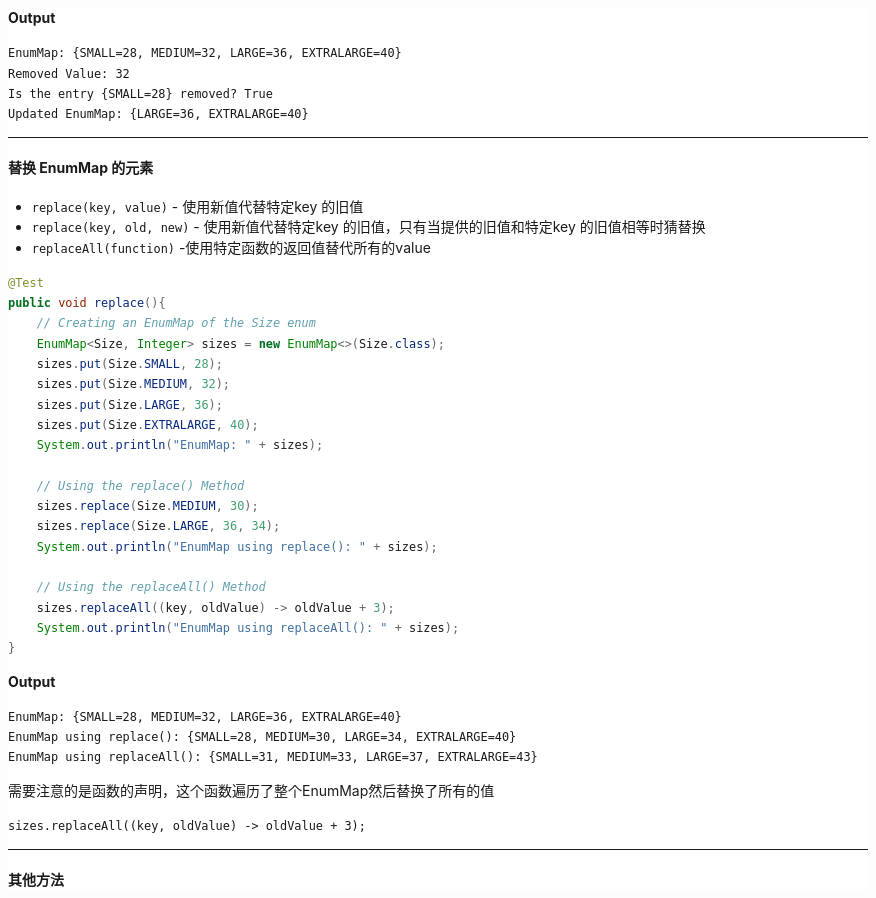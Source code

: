 **Output**

```
EnumMap: {SMALL=28, MEDIUM=32, LARGE=36, EXTRALARGE=40}
Removed Value: 32
Is the entry {SMALL=28} removed? True
Updated EnumMap: {LARGE=36, EXTRALARGE=40}
```

------

#### 替换 EnumMap 的元素

- `replace(key, value)` - 使用新值代替特定key 的旧值
- `replace(key, old, new)` - 使用新值代替特定key 的旧值，只有当提供的旧值和特定key 的旧值相等时猜替换
- `replaceAll(function)` -使用特定函数的返回值替代所有的value 

```java
@Test
public void replace(){
    // Creating an EnumMap of the Size enum
    EnumMap<Size, Integer> sizes = new EnumMap<>(Size.class);
    sizes.put(Size.SMALL, 28);
    sizes.put(Size.MEDIUM, 32);
    sizes.put(Size.LARGE, 36);
    sizes.put(Size.EXTRALARGE, 40);
    System.out.println("EnumMap: " + sizes);

    // Using the replace() Method
    sizes.replace(Size.MEDIUM, 30);
    sizes.replace(Size.LARGE, 36, 34);
    System.out.println("EnumMap using replace(): " + sizes);

    // Using the replaceAll() Method
    sizes.replaceAll((key, oldValue) -> oldValue + 3);
    System.out.println("EnumMap using replaceAll(): " + sizes);
}
```

**Output**

```
EnumMap: {SMALL=28, MEDIUM=32, LARGE=36, EXTRALARGE=40}
EnumMap using replace(): {SMALL=28, MEDIUM=30, LARGE=34, EXTRALARGE=40}
EnumMap using replaceAll(): {SMALL=31, MEDIUM=33, LARGE=37, EXTRALARGE=43}
```

需要注意的是函数的声明，这个函数遍历了整个EnumMap然后替换了所有的值

```
sizes.replaceAll((key, oldValue) -> oldValue + 3);
```

------

#### 其他方法
